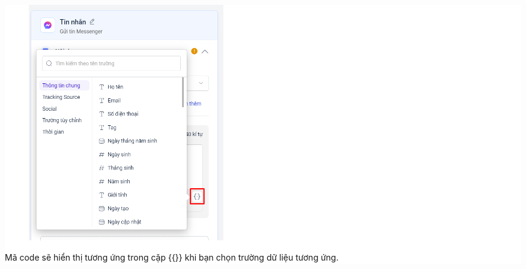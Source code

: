 <figure><img src="../../../../.gitbook/assets/image (191).png" alt="" width="324"><figcaption></figcaption></figure>

Mã code sẽ hiển thị tương ứng trong cặp \{{\}} khi bạn chọn trường dữ liệu tương ứng.

